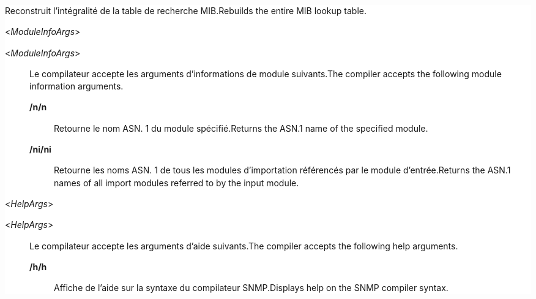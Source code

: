 <span data-ttu-id="98a08-195">Reconstruit l’intégralité de la table de recherche MIB.</span><span class="sxs-lookup"><span data-stu-id="98a08-195">Rebuilds the entire MIB lookup table.</span></span>

<span data-ttu-id="98a08-196"></dd> </dl> </dd> <dt>

<span id="_ModuleInfoArgs_"></span><span id="_moduleinfoargs_"></span><span id="_MODULEINFOARGS_"></span><*ModuleInfoArgs*>
</dt> </span><span class="sxs-lookup"><span data-stu-id="98a08-196"></dd> </dl> </dd> <dt>

<span id="_ModuleInfoArgs_"></span><span id="_moduleinfoargs_"></span><span id="_MODULEINFOARGS_"></span><*ModuleInfoArgs*>
</dt> </span></span><dd>

<span data-ttu-id="98a08-197">Le compilateur accepte les arguments d’informations de module suivants.</span><span class="sxs-lookup"><span data-stu-id="98a08-197">The compiler accepts the following module information arguments.</span></span>

<dl> <dt>

<span data-ttu-id="98a08-198"><span id="_n"></span><span id="_N"></span>**/n**</span><span class="sxs-lookup"><span data-stu-id="98a08-198"><span id="_n"></span><span id="_N"></span>**/n**</span></span>
</dt> <dd>

<span data-ttu-id="98a08-199">Retourne le nom ASN. 1 du module spécifié.</span><span class="sxs-lookup"><span data-stu-id="98a08-199">Returns the ASN.1 name of the specified module.</span></span>

</dd> <dt>

<span data-ttu-id="98a08-200"><span id="_ni"></span><span id="_NI"></span>**/ni**</span><span class="sxs-lookup"><span data-stu-id="98a08-200"><span id="_ni"></span><span id="_NI"></span>**/ni**</span></span>
</dt> <dd>

<span data-ttu-id="98a08-201">Retourne les noms ASN. 1 de tous les modules d’importation référencés par le module d’entrée.</span><span class="sxs-lookup"><span data-stu-id="98a08-201">Returns the ASN.1 names of all import modules referred to by the input module.</span></span>

<span data-ttu-id="98a08-202"></dd> </dl> </dd> <dt>

<span id="_HelpArgs_"></span><span id="_helpargs_"></span><span id="_HELPARGS_"></span><*HelpArgs*>
</dt> </span><span class="sxs-lookup"><span data-stu-id="98a08-202"></dd> </dl> </dd> <dt>

<span id="_HelpArgs_"></span><span id="_helpargs_"></span><span id="_HELPARGS_"></span><*HelpArgs*>
</dt> </span></span><dd>

<span data-ttu-id="98a08-203">Le compilateur accepte les arguments d’aide suivants.</span><span class="sxs-lookup"><span data-stu-id="98a08-203">The compiler accepts the following help arguments.</span></span>

<dl> <dt>

<span data-ttu-id="98a08-204"><span id="_h"></span><span id="_H"></span>**/h**</span><span class="sxs-lookup"><span data-stu-id="98a08-204"><span id="_h"></span><span id="_H"></span>**/h**</span></span>
</dt> <dd>

<span data-ttu-id="98a08-205">Affiche de l’aide sur la syntaxe du compilateur SNMP.</span><span class="sxs-lookup"><span data-stu-id="98a08-205">Displays help on the SNMP compiler syntax.</span></span>
